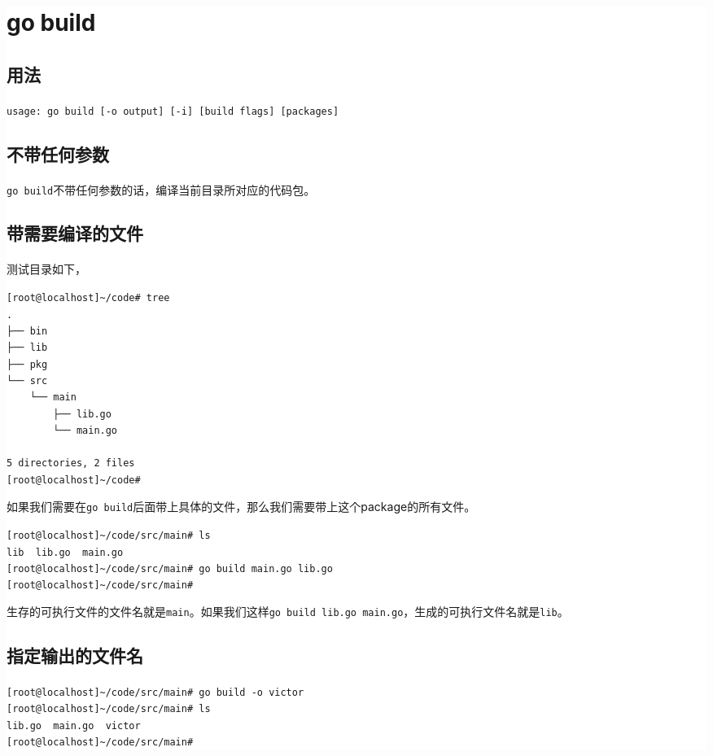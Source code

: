 # go build

## 用法

```
usage: go build [-o output] [-i] [build flags] [packages]
```

## 不带任何参数

`go build`不带任何参数的话，编译当前目录所对应的代码包。

## 带需要编译的文件

测试目录如下，

```shell
[root@localhost]~/code# tree
.
├── bin
├── lib
├── pkg
└── src
    └── main
        ├── lib.go
        └── main.go

5 directories, 2 files
[root@localhost]~/code#
```

如果我们需要在`go build`后面带上具体的文件，那么我们需要带上这个package的所有文件。

```shell
[root@localhost]~/code/src/main# ls
lib  lib.go  main.go
[root@localhost]~/code/src/main# go build main.go lib.go
[root@localhost]~/code/src/main#

```

生存的可执行文件的文件名就是`main`。如果我们这样`go build lib.go main.go`，生成的可执行文件名就是`lib`。

## 指定输出的文件名

```shell
[root@localhost]~/code/src/main# go build -o victor
[root@localhost]~/code/src/main# ls
lib.go  main.go  victor
[root@localhost]~/code/src/main#

```
